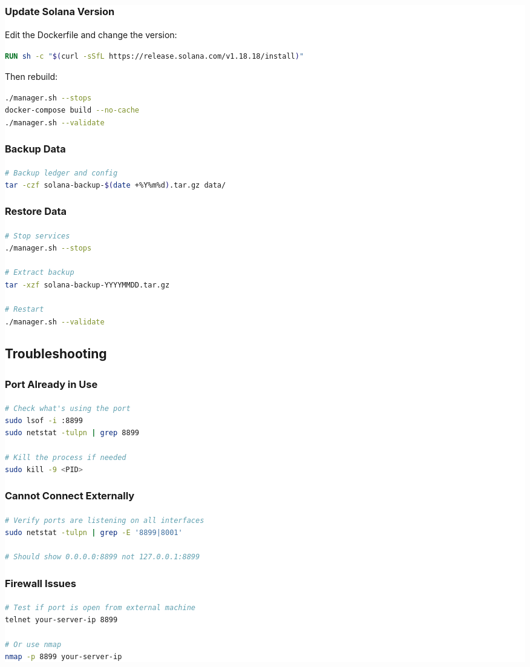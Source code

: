 ### Update Solana Version
Edit the Dockerfile and change the version:
```dockerfile
RUN sh -c "$(curl -sSfL https://release.solana.com/v1.18.18/install)"
```

Then rebuild:
```bash
./manager.sh --stops
docker-compose build --no-cache
./manager.sh --validate
```

### Backup Data
```bash
# Backup ledger and config
tar -czf solana-backup-$(date +%Y%m%d).tar.gz data/
```

### Restore Data
```bash
# Stop services
./manager.sh --stops

# Extract backup
tar -xzf solana-backup-YYYYMMDD.tar.gz

# Restart
./manager.sh --validate
```

## Troubleshooting

### Port Already in Use
```bash
# Check what's using the port
sudo lsof -i :8899
sudo netstat -tulpn | grep 8899

# Kill the process if needed
sudo kill -9 <PID>
```

### Cannot Connect Externally
```bash
# Verify ports are listening on all interfaces
sudo netstat -tulpn | grep -E '8899|8001'

# Should show 0.0.0.0:8899 not 127.0.0.1:8899
```

### Firewall Issues
```bash
# Test if port is open from external machine
telnet your-server-ip 8899

# Or use nmap
nmap -p 8899 your-server-ip
```
